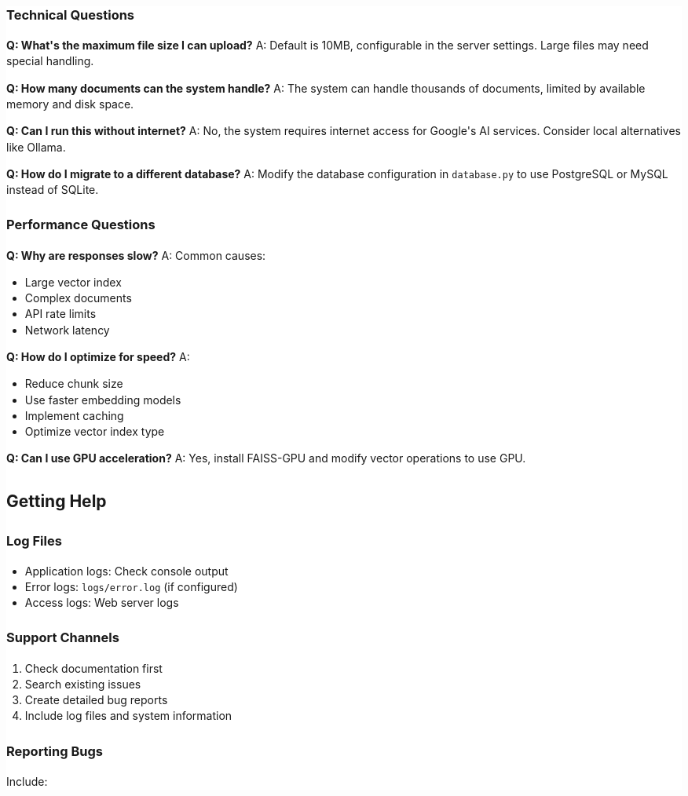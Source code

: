 ### Technical Questions

**Q: What's the maximum file size I can upload?**
A: Default is 10MB, configurable in the server settings. Large files may need special handling.

**Q: How many documents can the system handle?**
A: The system can handle thousands of documents, limited by available memory and disk space.

**Q: Can I run this without internet?**
A: No, the system requires internet access for Google's AI services. Consider local alternatives like Ollama.

**Q: How do I migrate to a different database?**
A: Modify the database configuration in `database.py` to use PostgreSQL or MySQL instead of SQLite.

### Performance Questions

**Q: Why are responses slow?**
A: Common causes:

- Large vector index
- Complex documents
- API rate limits
- Network latency

**Q: How do I optimize for speed?**
A:

- Reduce chunk size
- Use faster embedding models
- Implement caching
- Optimize vector index type

**Q: Can I use GPU acceleration?**
A: Yes, install FAISS-GPU and modify vector operations to use GPU.

## Getting Help

### Log Files

- Application logs: Check console output
- Error logs: `logs/error.log` (if configured)
- Access logs: Web server logs

### Support Channels

1. Check documentation first
2. Search existing issues
3. Create detailed bug reports
4. Include log files and system information

### Reporting Bugs

Include:
